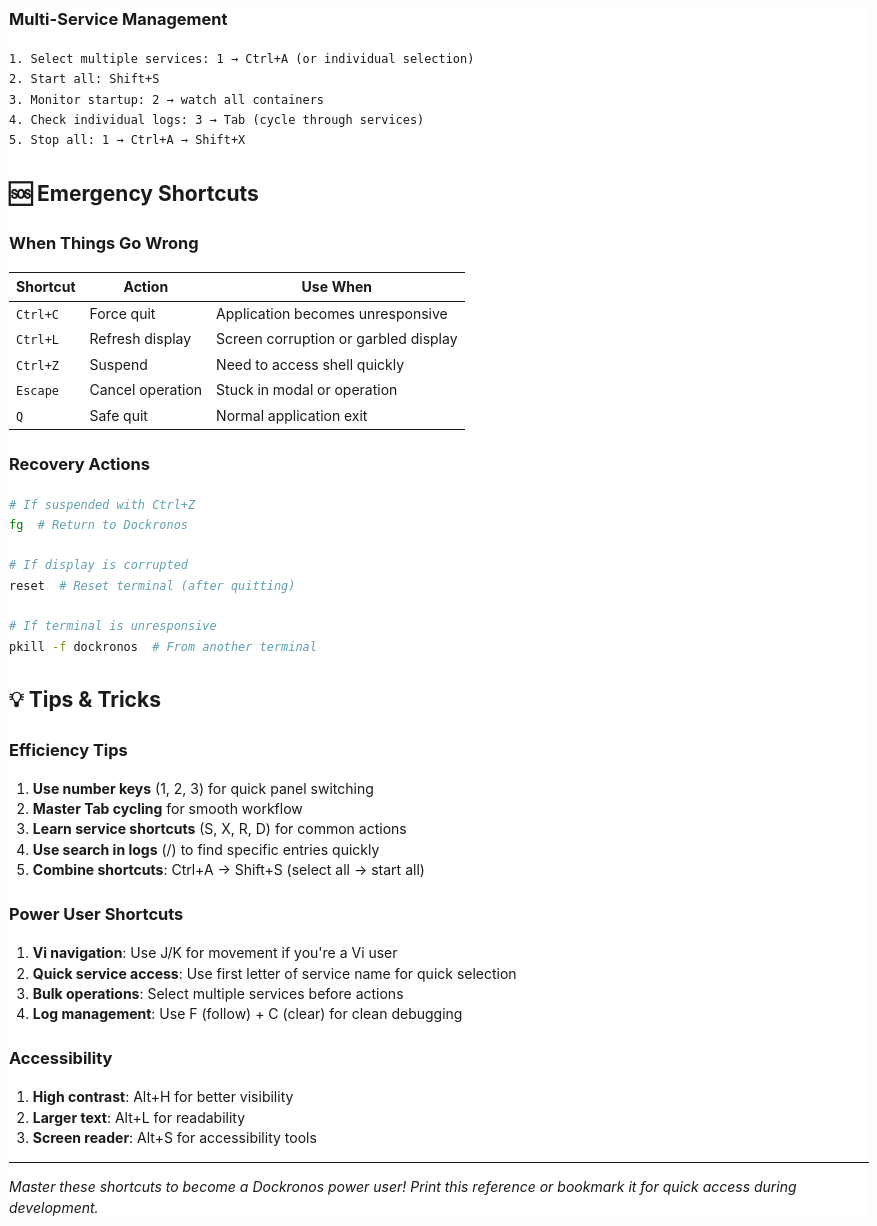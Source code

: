 ### Multi-Service Management
```
1. Select multiple services: 1 → Ctrl+A (or individual selection)
2. Start all: Shift+S
3. Monitor startup: 2 → watch all containers
4. Check individual logs: 3 → Tab (cycle through services)
5. Stop all: 1 → Ctrl+A → Shift+X
```

## 🆘 Emergency Shortcuts

### When Things Go Wrong
| Shortcut | Action | Use When |
|----------|--------|----------|
| `Ctrl+C` | Force quit | Application becomes unresponsive |
| `Ctrl+L` | Refresh display | Screen corruption or garbled display |
| `Ctrl+Z` | Suspend | Need to access shell quickly |
| `Escape` | Cancel operation | Stuck in modal or operation |
| `Q` | Safe quit | Normal application exit |

### Recovery Actions
```bash
# If suspended with Ctrl+Z
fg  # Return to Dockronos

# If display is corrupted
reset  # Reset terminal (after quitting)

# If terminal is unresponsive
pkill -f dockronos  # From another terminal
```

## 💡 Tips & Tricks

### Efficiency Tips
1. **Use number keys** (1, 2, 3) for quick panel switching
2. **Master Tab cycling** for smooth workflow
3. **Learn service shortcuts** (S, X, R, D) for common actions
4. **Use search in logs** (/) to find specific entries quickly
5. **Combine shortcuts**: Ctrl+A → Shift+S (select all → start all)

### Power User Shortcuts
1. **Vi navigation**: Use J/K for movement if you're a Vi user
2. **Quick service access**: Use first letter of service name for quick selection
3. **Bulk operations**: Select multiple services before actions
4. **Log management**: Use F (follow) + C (clear) for clean debugging

### Accessibility
1. **High contrast**: Alt+H for better visibility
2. **Larger text**: Alt+L for readability
3. **Screen reader**: Alt+S for accessibility tools

---

*Master these shortcuts to become a Dockronos power user! Print this reference or bookmark it for quick access during development.*